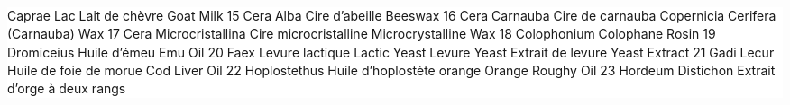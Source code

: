 <td>Caprae Lac</td>
<td>Lait de chèvre</td>
<td>Goat Milk</td>
</tr>
<tr>
<td>15</td>
<td>Cera Alba</td>
<td>Cire d’abeille</td>
<td>Beeswax</td>
</tr>
<tr>
<td>16</td>
<td>Cera Carnauba</td>
<td>Cire de carnauba</td>
<td>Copernicia Cerifera (Carnauba) Wax</td>
</tr>
<tr>
<td>17</td>
<td>Cera Microcristallina</td>
<td>Cire microcristalline</td>
<td>Microcrystalline Wax</td>
</tr>
<tr>
<td>18</td>
<td>Colophonium</td>
<td>Colophane</td>
<td>Rosin</td>
</tr>
<tr>
<td>19</td>
<td>Dromiceius</td>
<td>Huile d’émeu</td>
<td>Emu Oil</td>
</tr>
<tr>
<td>20</td>
<td>Faex</td>
<td>Levure lactique</td>
<td>Lactic Yeast</td>
</tr>
<tr>
<td>Levure</td>
<td>Yeast</td>
</tr>
<tr>
<td>Extrait de levure</td>
<td>Yeast Extract</td>
</tr>
<tr>
<td>21</td>
<td>Gadi Lecur</td>
<td>Huile de foie de morue</td>
<td>Cod Liver Oil</td>
</tr>
<tr>
<td>22</td>
<td>Hoplostethus</td>
<td>Huile d’hoplostète orange</td>
<td>Orange Roughy Oil</td>
</tr>
<tr>
<td>23</td>
<td>Hordeum Distichon</td>
<td>Extrait d’orge à deux rangs</td>